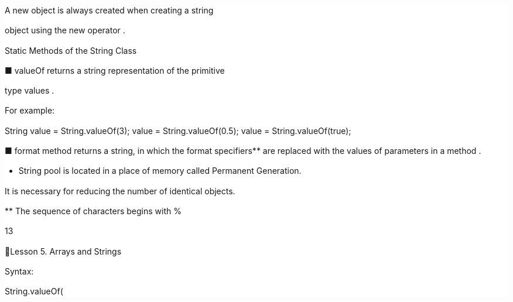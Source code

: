 A new object is always created when creating a string

object using the new operator .

Static Methods of the String Class

 ■ valueOf returns a string representation of the primitive

type values .

For example:

String value = String.valueOf(3);
value = String.valueOf(0.5);
value = String.valueOf(true);

 ■ format  method  returns  a  string,  in  which  the  format
specifiers** are replaced with the values of parameters in
a method .

* String pool is located in a place of memory called Permanent Generation.

It is necessary for reducing the number of identical objects.

** The sequence of characters begins with %

13

Lesson 5. Arrays and Strings

Syntax:

String.valueOf(<template strings>,
<substitutional values>);

For example:

String result = String.valueOf("Once upon a time there
                              were %d silly goats", 2);

The following format specifiers are used in formatting:

Format specifier

Performed formatting

%a

%b

%c

%d

%h

%e

%f

%g

%o
